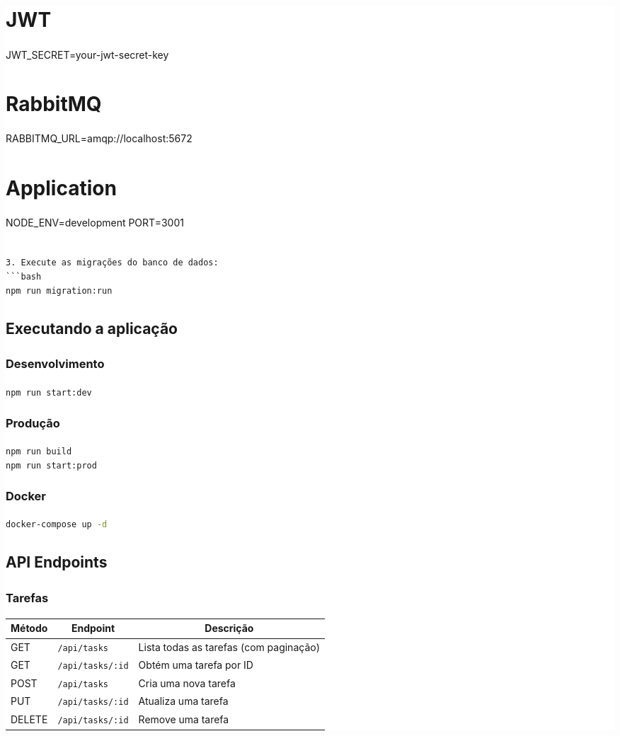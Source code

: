 # JWT
JWT_SECRET=your-jwt-secret-key

# RabbitMQ
RABBITMQ_URL=amqp://localhost:5672

# Application
NODE_ENV=development
PORT=3001
```

3. Execute as migrações do banco de dados:
```bash
npm run migration:run
```

## Executando a aplicação

### Desenvolvimento
```bash
npm run start:dev
```

### Produção
```bash
npm run build
npm run start:prod
```

### Docker
```bash
docker-compose up -d
```

## API Endpoints

### Tarefas

| Método | Endpoint | Descrição |
|--------|----------|-----------|
| GET | `/api/tasks` | Lista todas as tarefas (com paginação) |
| GET | `/api/tasks/:id` | Obtém uma tarefa por ID |
| POST | `/api/tasks` | Cria uma nova tarefa |
| PUT | `/api/tasks/:id` | Atualiza uma tarefa |
| DELETE | `/api/tasks/:id` | Remove uma tarefa |
